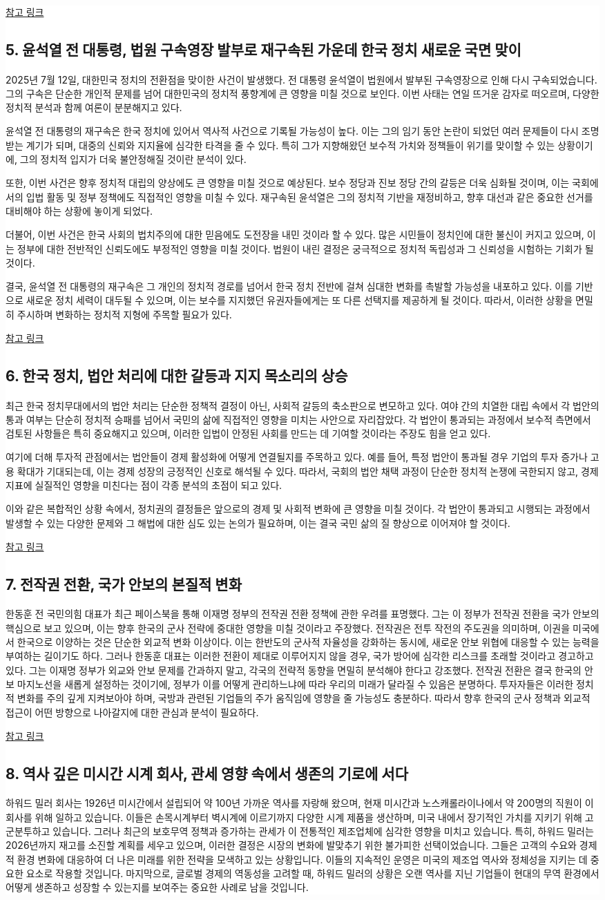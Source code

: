 [참고 링크](https://www.yna.co.kr/view/AKR20250712036400009?section=international/all&site=topnews02)

## 5. 윤석열 전 대통령, 법원 구속영장 발부로 재구속된 가운데 한국 정치 새로운 국면 맞이

2025년 7월 12일, 대한민국 정치의 전환점을 맞이한 사건이 발생했다. 전 대통령 윤석열이 법원에서 발부된 구속영장으로 인해 다시 구속되었습니다. 그의 구속은 단순한 개인적 문제를 넘어 대한민국의 정치적 풍향계에 큰 영향을 미칠 것으로 보인다. 이번 사태는 연일 뜨거운 감자로 떠오르며, 다양한 정치적 분석과 함께 여론이 분분해지고 있다.

윤석열 전 대통령의 재구속은 한국 정치에 있어서 역사적 사건으로 기록될 가능성이 높다. 이는 그의 임기 동안 논란이 되었던 여러 문제들이 다시 조명받는 계기가 되며, 대중의 신뢰와 지지율에 심각한 타격을 줄 수 있다. 특히 그가 지향해왔던 보수적 가치와 정책들이 위기를 맞이할 수 있는 상황이기에, 그의 정치적 입지가 더욱 불안정해질 것이란 분석이 있다.

또한, 이번 사건은 향후 정치적 대립의 양상에도 큰 영향을 미칠 것으로 예상된다. 보수 정당과 진보 정당 간의 갈등은 더욱 심화될 것이며, 이는 국회에서의 입법 활동 및 정부 정책에도 직접적인 영향을 미칠 수 있다. 재구속된 윤석열은 그의 정치적 기반을 재정비하고, 향후 대선과 같은 중요한 선거를 대비해야 하는 상황에 놓이게 되었다.

더불어, 이번 사건은 한국 사회의 법치주의에 대한 믿음에도 도전장을 내민 것이라 할 수 있다. 많은 시민들이 정치인에 대한 불신이 커지고 있으며, 이는 정부에 대한 전반적인 신뢰도에도 부정적인 영향을 미칠 것이다. 법원이 내린 결정은 궁극적으로 정치적 독립성과 그 신뢰성을 시험하는 기회가 될 것이다.

결국, 윤석열 전 대통령의 재구속은 그 개인의 정치적 경로를 넘어서 한국 정치 전반에 걸쳐 심대한 변화를 촉발할 가능성을 내포하고 있다. 이를 기반으로 새로운 정치 세력이 대두될 수 있으며, 이는 보수를 지지했던 유권자들에게는 또 다른 선택지를 제공하게 될 것이다. 따라서, 이러한 상황을 면밀히 주시하며 변화하는 정치적 지형에 주목할 필요가 있다.

[참고 링크](https://www.yna.co.kr/view/AKR20250712029200004?section=politics/all&site=topnews02)

## 6. 한국 정치, 법안 처리에 대한 갈등과 지지 목소리의 상승

최근 한국 정치무대에서의 법안 처리는 단순한 정책적 결정이 아닌, 사회적 갈등의 축소판으로 변모하고 있다. 여야 간의 치열한 대립 속에서 각 법안의 통과 여부는 단순히 정치적 승패를 넘어서 국민의 삶에 직접적인 영향을 미치는 사안으로 자리잡았다. 각 법안이 통과되는 과정에서 보수적 측면에서 검토된 사항들은 특히 중요해지고 있으며, 이러한 입법이 안정된 사회를 만드는 데 기여할 것이라는 주장도 힘을 얻고 있다.

여기에 더해 투자적 관점에서는 법안들이 경제 활성화에 어떻게 연결될지를 주목하고 있다. 예를 들어, 특정 법안이 통과될 경우 기업의 투자 증가나 고용 확대가 기대되는데, 이는 경제 성장의 긍정적인 신호로 해석될 수 있다. 따라서, 국회의 법안 채택 과정이 단순한 정치적 논쟁에 국한되지 않고, 경제 지표에 실질적인 영향을 미친다는 점이 각종 분석의 초점이 되고 있다.

이와 같은 복합적인 상황 속에서, 정치권의 결정들은 앞으로의 경제 및 사회적 변화에 큰 영향을 미칠 것이다. 각 법안이 통과되고 시행되는 과정에서 발생할 수 있는 다양한 문제와 그 해법에 대한 심도 있는 논의가 필요하며, 이는 결국 국민 삶의 질 향상으로 이어져야 할 것이다.

[참고 링크](https://www.yna.co.kr/view/AKR20250712024400001?section=politics/all&site=topnews01)

## 7. 전작권 전환, 국가 안보의 본질적 변화

한동훈 전 국민의힘 대표가 최근 페이스북을 통해 이재명 정부의 전작권 전환 정책에 관한 우려를 표명했다. 그는 이 정부가 전작권 전환을 국가 안보의 핵심으로 보고 있으며, 이는 향후 한국의 군사 전략에 중대한 영향을 미칠 것이라고 주장했다. 전작권은 전투 작전의 주도권을 의미하며, 이권을 미국에서 한국으로 이양하는 것은 단순한 외교적 변화 이상이다. 이는 한반도의 군사적 자율성을 강화하는 동시에, 새로운 안보 위협에 대응할 수 있는 능력을 부여하는 길이기도 하다. 그러나 한동훈 대표는 이러한 전환이 제대로 이루어지지 않을 경우, 국가 방어에 심각한 리스크를 초래할 것이라고 경고하고 있다. 그는 이재명 정부가 외교와 안보 문제를 간과하지 말고, 각국의 전략적 동향을 면밀히 분석해야 한다고 강조했다. 전작권 전환은 결국 한국의 안보 마지노선을 새롭게 설정하는 것이기에, 정부가 이를 어떻게 관리하느냐에 따라 우리의 미래가 달라질 수 있음은 분명하다. 투자자들은 이러한 정치적 변화를 주의 깊게 지켜보아야 하며, 국방과 관련된 기업들의 주가 움직임에 영향을 줄 가능성도 충분하다. 따라서 향후 한국의 군사 정책과 외교적 접근이 어떤 방향으로 나아갈지에 대한 관심과 분석이 필요하다.

[참고 링크](https://www.munhwa.com/article/11518409)

## 8. 역사 깊은 미시간 시계 회사, 관세 영향 속에서 생존의 기로에 서다

하워드 밀러 회사는 1926년 미시간에서 설립되어 약 100년 가까운 역사를 자랑해 왔으며, 현재 미시간과 노스캐롤라이나에서 약 200명의 직원이 이 회사를 위해 일하고 있습니다. 이들은 손목시계부터 벽시계에 이르기까지 다양한 시계 제품을 생산하며, 미국 내에서 장기적인 가치를 지키기 위해 고군분투하고 있습니다. 그러나 최근의 보호무역 정책과 증가하는 관세가 이 전통적인 제조업체에 심각한 영향을 미치고 있습니다. 특히, 하워드 밀러는 2026년까지 재고를 소진할 계획를 세우고 있으며, 이러한 결정은 시장의 변화에 발맞추기 위한 불가피한 선택이었습니다. 그들은 고객의 수요와 경제적 환경 변화에 대응하여 더 나은 미래를 위한 전략을 모색하고 있는 상황입니다. 이들의 지속적인 운영은 미국의 제조업 역사와 정체성을 지키는 데 중요한 요소로 작용할 것입니다. 마지막으로, 글로벌 경제의 역동성을 고려할 때, 하워드 밀러의 상황은 오랜 역사를 지닌 기업들이 현대의 무역 환경에서 어떻게 생존하고 성장할 수 있는지를 보여주는 중요한 사례로 남을 것입니다.

